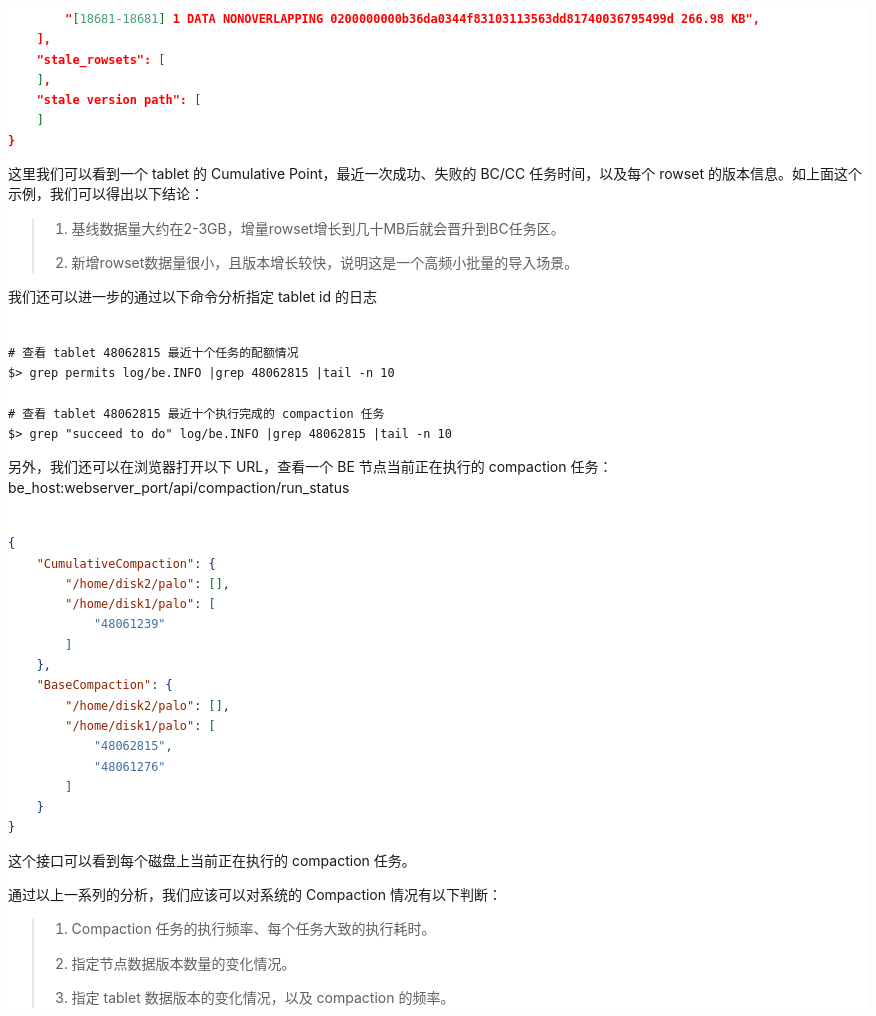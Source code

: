 ```json
        "[18681-18681] 1 DATA NONOVERLAPPING 0200000000b36da0344f83103113563dd81740036795499d 266.98 KB",
    ],
    "stale_rowsets": [
    ],
    "stale version path": [
    ]
}
```

这里我们可以看到一个 tablet 的 Cumulative Point，最近一次成功、失败的 BC/CC 任务时间，以及每个 rowset 的版本信息。如上面这个示例，我们可以得出以下结论：

> 1. 基线数据量大约在2-3GB，增量rowset增长到几十MB后就会晋升到BC任务区。
>
> 2. 新增rowset数据量很小，且版本增长较快，说明这是一个高频小批量的导入场景。

我们还可以进一步的通过以下命令分析指定 tablet id 的日志

```shell

# 查看 tablet 48062815 最近十个任务的配额情况
$> grep permits log/be.INFO |grep 48062815 |tail -n 10

# 查看 tablet 48062815 最近十个执行完成的 compaction 任务
$> grep "succeed to do" log/be.INFO |grep 48062815 |tail -n 10
```

另外，我们还可以在浏览器打开以下 URL，查看一个 BE 节点当前正在执行的 compaction 任务：be_host:webserver_port/api/compaction/run_status

```json

{
    "CumulativeCompaction": {
        "/home/disk2/palo": [],
        "/home/disk1/palo": [
            "48061239"
        ]
    },
    "BaseCompaction": {
        "/home/disk2/palo": [],
        "/home/disk1/palo": [
            "48062815",
            "48061276"
        ]
    }
}
```

这个接口可以看到每个磁盘上当前正在执行的 compaction 任务。

通过以上一系列的分析，我们应该可以对系统的 Compaction 情况有以下判断：

> 1. Compaction 任务的执行频率、每个任务大致的执行耗时。
>
> 2. 指定节点数据版本数量的变化情况。
>
> 3. 指定 tablet 数据版本的变化情况，以及 compaction 的频率。
>
